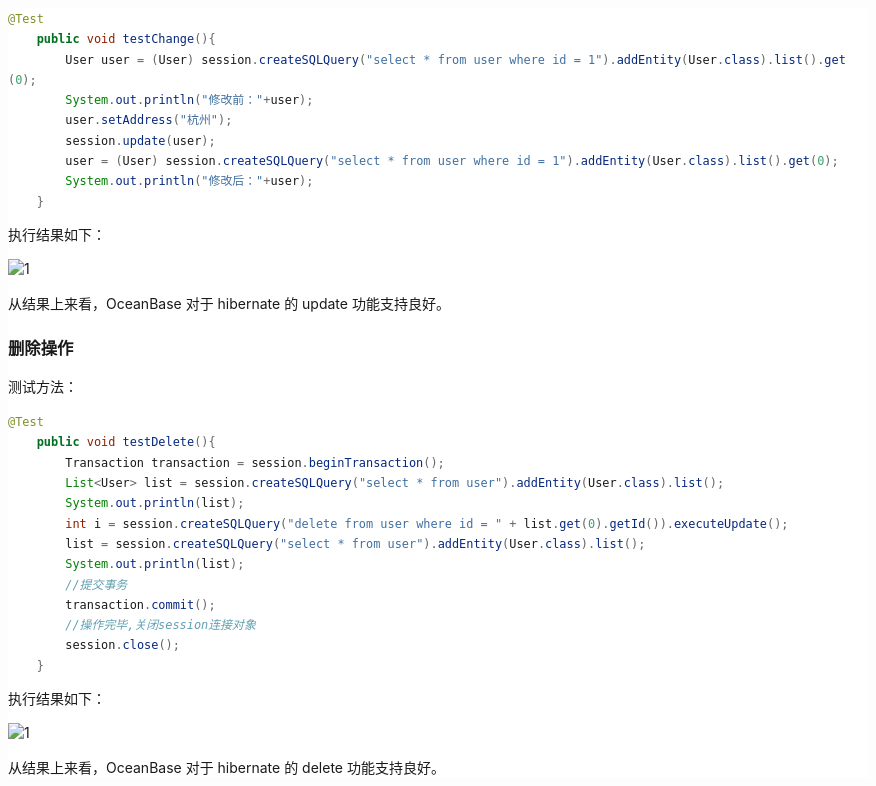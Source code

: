 ```java
@Test
    public void testChange(){
        User user = (User) session.createSQLQuery("select * from user where id = 1").addEntity(User.class).list().get(0);
        System.out.println("修改前："+user);
        user.setAddress("杭州");
        session.update(user);
        user = (User) session.createSQLQuery("select * from user where id = 1").addEntity(User.class).list().get(0);
        System.out.println("修改后："+user);
    }
```

执行结果如下：

![1](https://intranetproxy.alipay.com/skylark/lark/0/2020/png/328295/1600399282326-3cbc5c25-b863-4bb2-8c18-8705eb76a94e.png)

从结果上来看，OceanBase 对于 hibernate 的 update 功能支持良好。

### 删除操作

测试方法：

```java
@Test
    public void testDelete(){
        Transaction transaction = session.beginTransaction();
        List<User> list = session.createSQLQuery("select * from user").addEntity(User.class).list();
        System.out.println(list);
        int i = session.createSQLQuery("delete from user where id = " + list.get(0).getId()).executeUpdate();
        list = session.createSQLQuery("select * from user").addEntity(User.class).list();
        System.out.println(list);
        //提交事务
        transaction.commit();
        //操作完毕,关闭session连接对象
        session.close();
    }
```

执行结果如下：

![1](https://intranetproxy.alipay.com/skylark/lark/0/2020/png/328295/1600414457985-75fe0463-769d-44cc-822f-42ab20b55969.png)

从结果上来看，OceanBase 对于 hibernate 的 delete 功能支持良好。
